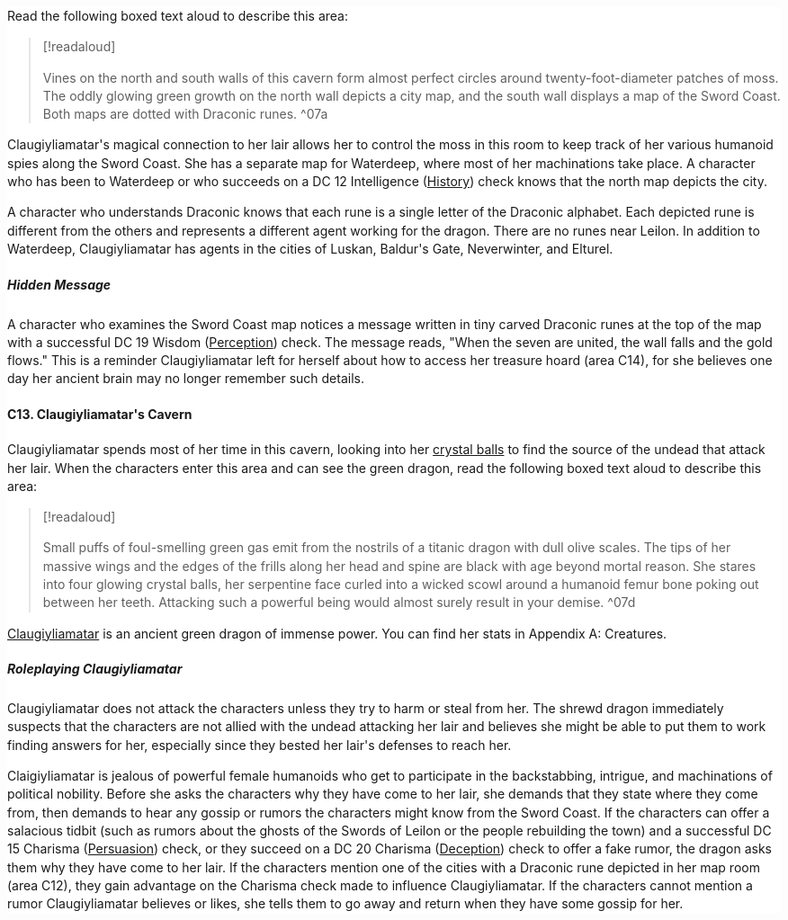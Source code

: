 Read the following boxed text aloud to describe this area:

> [!readaloud] 
> 
> Vines on the north and south walls of this cavern form almost perfect circles around twenty-foot-diameter patches of moss. The oddly glowing green growth on the north wall depicts a city map, and the south wall displays a map of the Sword Coast. Both maps are dotted with Draconic runes.
^07a

Claugiyliamatar's magical connection to her lair allows her to control the moss in this room to keep track of her various humanoid spies along the Sword Coast. She has a separate map for Waterdeep, where most of her machinations take place. A character who has been to Waterdeep or who succeeds on a DC 12 Intelligence ([History](Mechanics/Rules/skills.md#History)) check knows that the north map depicts the city.

A character who understands Draconic knows that each rune is a single letter of the Draconic alphabet. Each depicted rune is different from the others and represents a different agent working for the dragon. There are no runes near Leilon. In addition to Waterdeep, Claugiyliamatar has agents in the cities of Luskan, Baldur's Gate, Neverwinter, and Elturel.

##### Hidden Message

A character who examines the Sword Coast map notices a message written in tiny carved Draconic runes at the top of the map with a successful DC 19 Wisdom ([Perception](Mechanics/Rules/skills.md#Perception)) check. The message reads, "When the seven are united, the wall falls and the gold flows." This is a reminder Claugiyliamatar left for herself about how to access her treasure hoard (area C14), for she believes one day her ancient brain may no longer remember such details.

#### C13. Claugiyliamatar's Cavern

Claugiyliamatar spends most of her time in this cavern, looking into her [crystal balls](Mechanics/items/crystal-ball.md) to find the source of the undead that attack her lair. When the characters enter this area and can see the green dragon, read the following boxed text aloud to describe this area:

> [!readaloud] 
> 
> Small puffs of foul-smelling green gas emit from the nostrils of a titanic dragon with dull olive scales. The tips of her massive wings and the edges of the frills along her head and spine are black with age beyond mortal reason. She stares into four glowing crystal balls, her serpentine face curled into a wicked scowl around a humanoid femur bone poking out between her teeth. Attacking such a powerful being would almost surely result in your demise.
^07d

[Claugiyliamatar](Mechanics/bestiary/npc/claugiyliamatar-skt.md) is an ancient green dragon of immense power. You can find her stats in Appendix A: Creatures.

##### Roleplaying Claugiyliamatar

Claugiyliamatar does not attack the characters unless they try to harm or steal from her. The shrewd dragon immediately suspects that the characters are not allied with the undead attacking her lair and believes she might be able to put them to work finding answers for her, especially since they bested her lair's defenses to reach her.

Claigiyliamatar is jealous of powerful female humanoids who get to participate in the backstabbing, intrigue, and machinations of political nobility. Before she asks the characters why they have come to her lair, she demands that they state where they come from, then demands to hear any gossip or rumors the characters might know from the Sword Coast. If the characters can offer a salacious tidbit (such as rumors about the ghosts of the Swords of Leilon or the people rebuilding the town) and a successful DC 15 Charisma ([Persuasion](Mechanics/Rules/skills.md#Persuasion)) check, or they succeed on a DC 20 Charisma ([Deception](Mechanics/Rules/skills.md#Deception)) check to offer a fake rumor, the dragon asks them why they have come to her lair. If the characters mention one of the cities with a Draconic rune depicted in her map room (area C12), they gain advantage on the Charisma check made to influence Claugiyliamatar. If the characters cannot mention a rumor Claugiyliamatar believes or likes, she tells them to go away and return when they have some gossip for her.

